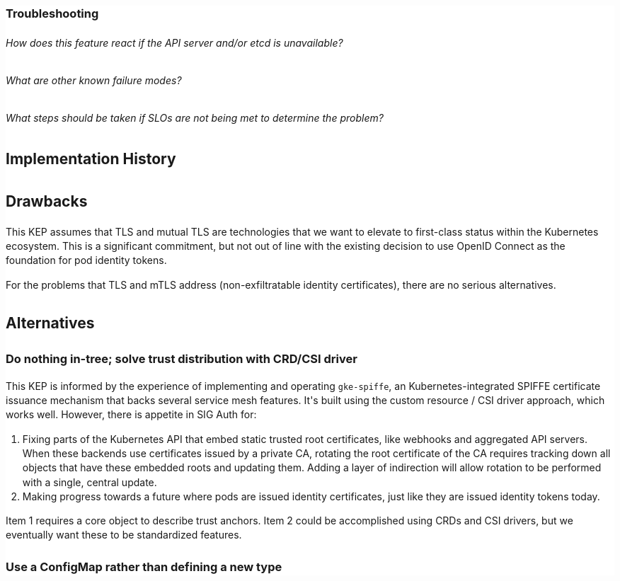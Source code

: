 ### Troubleshooting



###### How does this feature react if the API server and/or etcd is unavailable?

###### What are other known failure modes?



###### What steps should be taken if SLOs are not being met to determine the problem?

## Implementation History



## Drawbacks

This KEP assumes that TLS and mutual TLS are technologies that we want to
elevate to first-class status within the Kubernetes ecosystem.  This is a
significant commitment, but not out of line with the existing decision to use
OpenID Connect as the foundation for pod identity tokens.

For the problems that TLS and mTLS address (non-exfiltratable identity
certificates), there are no serious alternatives.

## Alternatives

### Do nothing in-tree; solve trust distribution with CRD/CSI driver

This KEP is informed by the experience of implementing and operating
`gke-spiffe`, an Kubernetes-integrated SPIFFE certificate issuance mechanism
that backs several service mesh features.  It's built using the custom resource
/ CSI driver approach, which works well.  However, there is appetite in SIG Auth
for:

1. Fixing parts of the Kubernetes API that embed static trusted root
   certificates, like webhooks and aggregated API servers.  When these backends
   use certificates issued by a private CA, rotating the root certificate of the
   CA requires tracking down all objects that have these embedded roots and
   updating them.  Adding a layer of indirection will allow rotation to be
   performed with a single, central update.
2. Making progress towards a future where pods are issued identity certificates,
   just like they are issued identity tokens today.

Item 1 requires a core object to describe trust anchors.  Item 2 could be
accomplished using CRDs and CSI drivers, but we eventually want these to be
standardized features.

### Use a ConfigMap rather than defining a new type
